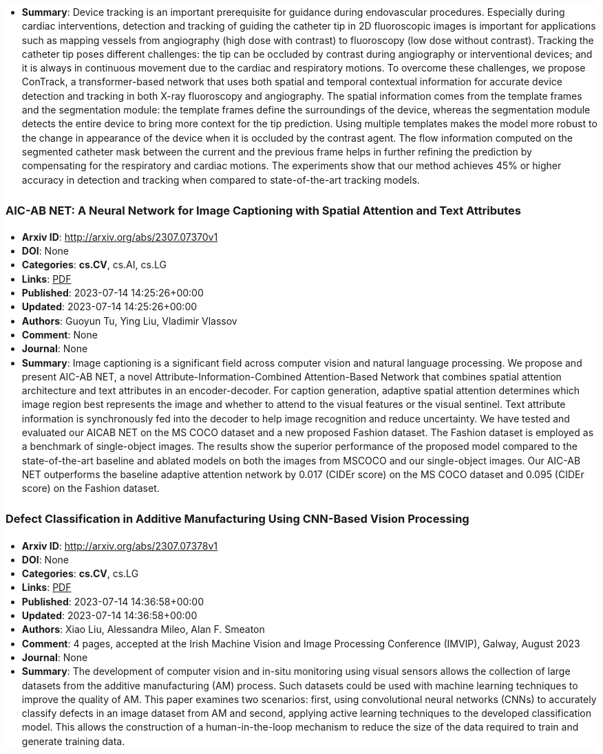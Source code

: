 - **Summary**: Device tracking is an important prerequisite for guidance during endovascular procedures. Especially during cardiac interventions, detection and tracking of guiding the catheter tip in 2D fluoroscopic images is important for applications such as mapping vessels from angiography (high dose with contrast) to fluoroscopy (low dose without contrast). Tracking the catheter tip poses different challenges: the tip can be occluded by contrast during angiography or interventional devices; and it is always in continuous movement due to the cardiac and respiratory motions. To overcome these challenges, we propose ConTrack, a transformer-based network that uses both spatial and temporal contextual information for accurate device detection and tracking in both X-ray fluoroscopy and angiography. The spatial information comes from the template frames and the segmentation module: the template frames define the surroundings of the device, whereas the segmentation module detects the entire device to bring more context for the tip prediction. Using multiple templates makes the model more robust to the change in appearance of the device when it is occluded by the contrast agent. The flow information computed on the segmented catheter mask between the current and the previous frame helps in further refining the prediction by compensating for the respiratory and cardiac motions. The experiments show that our method achieves 45% or higher accuracy in detection and tracking when compared to state-of-the-art tracking models.



### AIC-AB NET: A Neural Network for Image Captioning with Spatial Attention and Text Attributes
- **Arxiv ID**: http://arxiv.org/abs/2307.07370v1
- **DOI**: None
- **Categories**: **cs.CV**, cs.AI, cs.LG
- **Links**: [PDF](http://arxiv.org/pdf/2307.07370v1)
- **Published**: 2023-07-14 14:25:26+00:00
- **Updated**: 2023-07-14 14:25:26+00:00
- **Authors**: Guoyun Tu, Ying Liu, Vladimir Vlassov
- **Comment**: None
- **Journal**: None
- **Summary**: Image captioning is a significant field across computer vision and natural language processing. We propose and present AIC-AB NET, a novel Attribute-Information-Combined Attention-Based Network that combines spatial attention architecture and text attributes in an encoder-decoder. For caption generation, adaptive spatial attention determines which image region best represents the image and whether to attend to the visual features or the visual sentinel. Text attribute information is synchronously fed into the decoder to help image recognition and reduce uncertainty. We have tested and evaluated our AICAB NET on the MS COCO dataset and a new proposed Fashion dataset. The Fashion dataset is employed as a benchmark of single-object images. The results show the superior performance of the proposed model compared to the state-of-the-art baseline and ablated models on both the images from MSCOCO and our single-object images. Our AIC-AB NET outperforms the baseline adaptive attention network by 0.017 (CIDEr score) on the MS COCO dataset and 0.095 (CIDEr score) on the Fashion dataset.



### Defect Classification in Additive Manufacturing Using CNN-Based Vision Processing
- **Arxiv ID**: http://arxiv.org/abs/2307.07378v1
- **DOI**: None
- **Categories**: **cs.CV**, cs.LG
- **Links**: [PDF](http://arxiv.org/pdf/2307.07378v1)
- **Published**: 2023-07-14 14:36:58+00:00
- **Updated**: 2023-07-14 14:36:58+00:00
- **Authors**: Xiao Liu, Alessandra Mileo, Alan F. Smeaton
- **Comment**: 4 pages, accepted at the Irish Machine Vision and Image Processing
  Conference (IMVIP), Galway, August 2023
- **Journal**: None
- **Summary**: The development of computer vision and in-situ monitoring using visual sensors allows the collection of large datasets from the additive manufacturing (AM) process. Such datasets could be used with machine learning techniques to improve the quality of AM. This paper examines two scenarios: first, using convolutional neural networks (CNNs) to accurately classify defects in an image dataset from AM and second, applying active learning techniques to the developed classification model. This allows the construction of a human-in-the-loop mechanism to reduce the size of the data required to train and generate training data.
